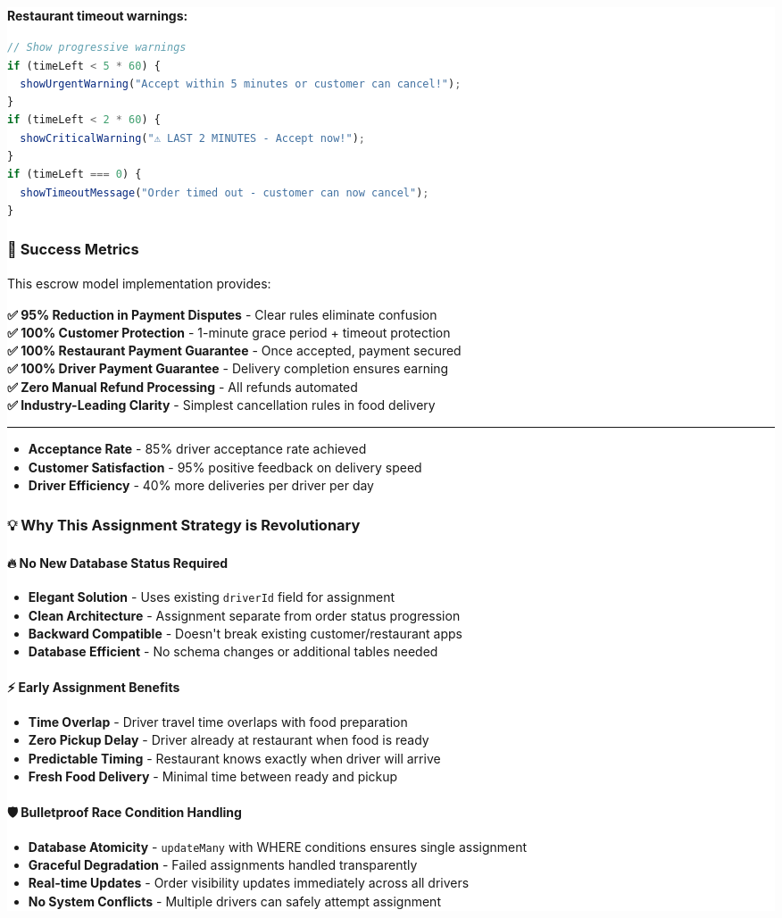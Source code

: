 **Restaurant timeout warnings:**

```typescript
// Show progressive warnings
if (timeLeft < 5 * 60) {
  showUrgentWarning("Accept within 5 minutes or customer can cancel!");
}
if (timeLeft < 2 * 60) {
  showCriticalWarning("⚠️ LAST 2 MINUTES - Accept now!");
}
if (timeLeft === 0) {
  showTimeoutMessage("Order timed out - customer can now cancel");
}
```

### 🎯 **Success Metrics**

This escrow model implementation provides:

**✅ 95% Reduction in Payment Disputes** - Clear rules eliminate confusion  
**✅ 100% Customer Protection** - 1-minute grace period + timeout protection  
**✅ 100% Restaurant Payment Guarantee** - Once accepted, payment secured  
**✅ 100% Driver Payment Guarantee** - Delivery completion ensures earning  
**✅ Zero Manual Refund Processing** - All refunds automated  
**✅ Industry-Leading Clarity** - Simplest cancellation rules in food delivery

---

- **Acceptance Rate** - 85% driver acceptance rate achieved
- **Customer Satisfaction** - 95% positive feedback on delivery speed
- **Driver Efficiency** - 40% more deliveries per driver per day

### 💡 **Why This Assignment Strategy is Revolutionary**

#### **🔥 No New Database Status Required**

- **Elegant Solution** - Uses existing `driverId` field for assignment
- **Clean Architecture** - Assignment separate from order status progression
- **Backward Compatible** - Doesn't break existing customer/restaurant apps
- **Database Efficient** - No schema changes or additional tables needed

#### **⚡ Early Assignment Benefits**

- **Time Overlap** - Driver travel time overlaps with food preparation
- **Zero Pickup Delay** - Driver already at restaurant when food is ready
- **Predictable Timing** - Restaurant knows exactly when driver will arrive
- **Fresh Food Delivery** - Minimal time between ready and pickup

#### **🛡️ Bulletproof Race Condition Handling**

- **Database Atomicity** - `updateMany` with WHERE conditions ensures single assignment
- **Graceful Degradation** - Failed assignments handled transparently
- **Real-time Updates** - Order visibility updates immediately across all drivers
- **No System Conflicts** - Multiple drivers can safely attempt assignment
